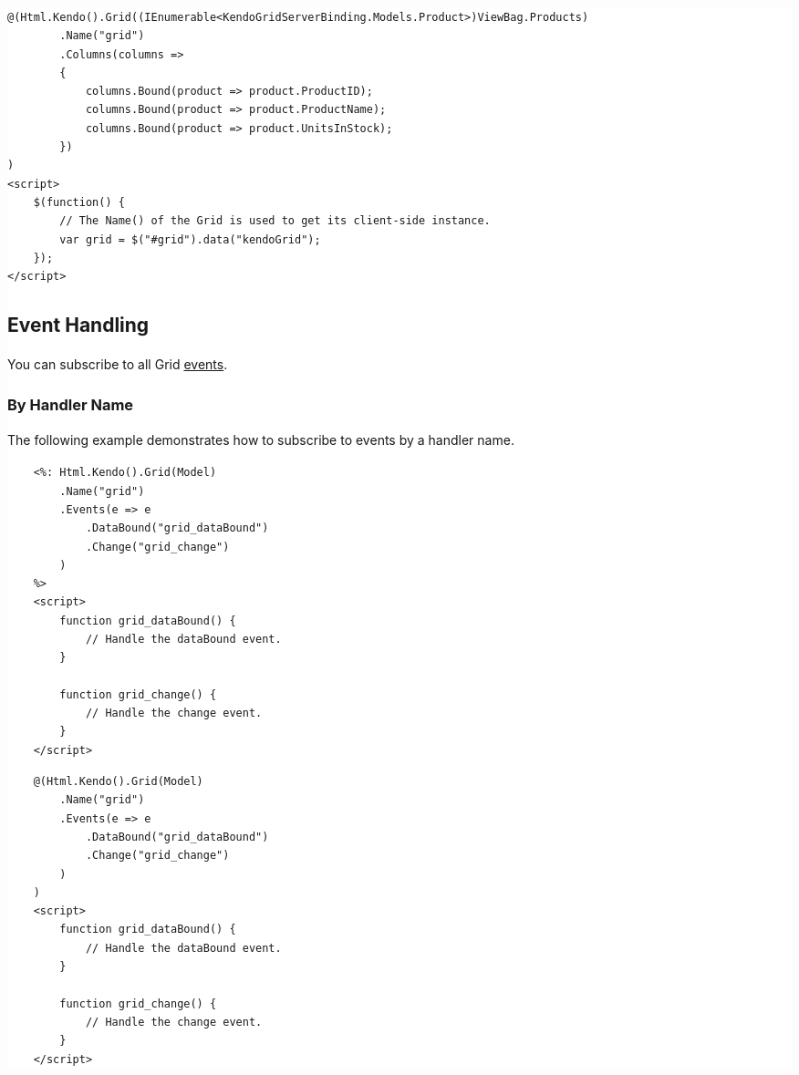     @(Html.Kendo().Grid((IEnumerable<KendoGridServerBinding.Models.Product>)ViewBag.Products)
            .Name("grid")
            .Columns(columns =>
            {
                columns.Bound(product => product.ProductID);
                columns.Bound(product => product.ProductName);
                columns.Bound(product => product.UnitsInStock);
            })
    )
    <script>
        $(function() {
            // The Name() of the Grid is used to get its client-side instance.
            var grid = $("#grid").data("kendoGrid");
        });
    </script>

## Event Handling

You can subscribe to all Grid [events](http://docs.telerik.com/kendo-ui/api/javascript/ui/grid#events).

### By Handler Name

The following example demonstrates how to subscribe to events by a handler name.

```ASPX
    <%: Html.Kendo().Grid(Model)
        .Name("grid")
        .Events(e => e
            .DataBound("grid_dataBound")
            .Change("grid_change")
        )
    %>
    <script>
        function grid_dataBound() {
            // Handle the dataBound event.
        }

        function grid_change() {
            // Handle the change event.
        }
    </script>
```
```Razor
    @(Html.Kendo().Grid(Model)
        .Name("grid")
        .Events(e => e
            .DataBound("grid_dataBound")
            .Change("grid_change")
        )
    )
    <script>
        function grid_dataBound() {
            // Handle the dataBound event.
        }

        function grid_change() {
            // Handle the change event.
        }
    </script>
```
